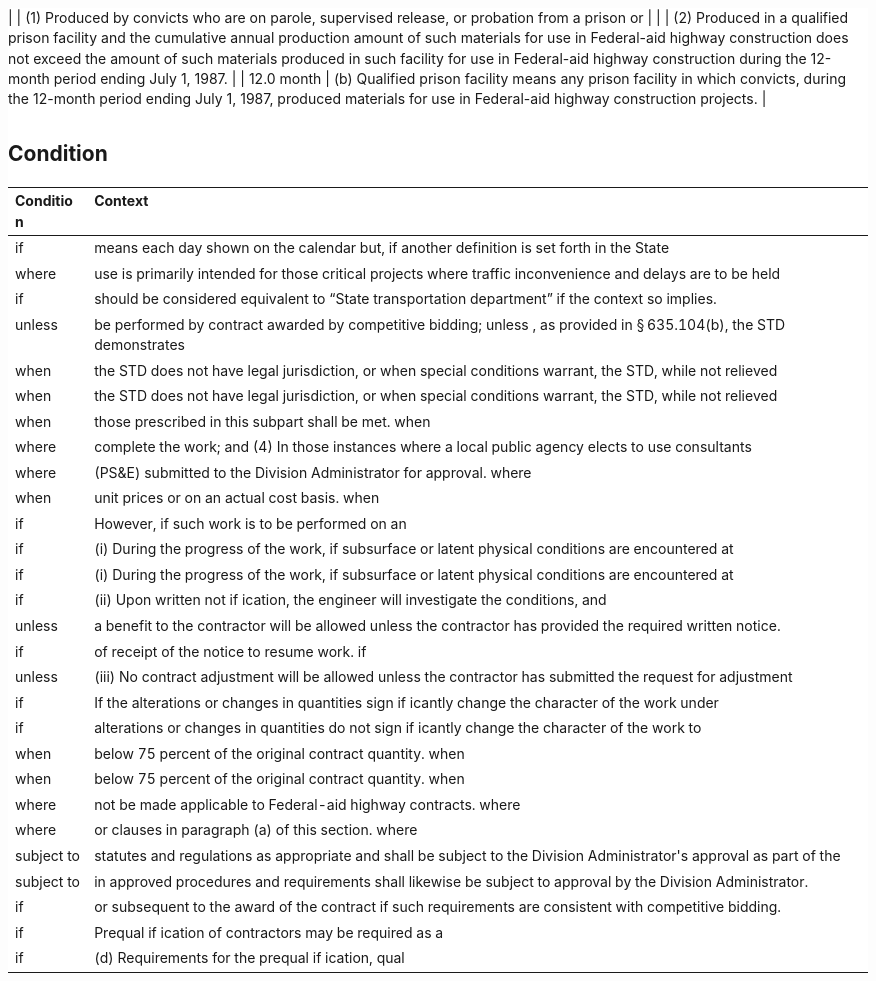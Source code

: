 |            |               (1) Produced by convicts who are on parole, supervised release, or probation from a prison or                                                                                                                                                                                                                                                                                                                                                                                                    |
|            |               (2) Produced in a qualified prison facility and the cumulative annual production amount of such materials for use in Federal-aid highway construction does not exceed the amount of such materials produced in such facility for use in Federal-aid highway construction during the 12-month period ending July 1, 1987.                                                                                                                                                                         |
| 12.0 month | (b) Qualified prison facility means any prison facility in which convicts, during the 12-month period ending July 1, 1987, produced materials for use in Federal-aid highway construction projects.                                                                                                                                                                                                                                                                                                            |


## Condition

| Condition     | Context                                                                                                                        |
|:--------------|:-------------------------------------------------------------------------------------------------------------------------------|
| if            | means each day shown on the calendar but, if another definition is set forth in the State                                      |
| where         | use is primarily intended for those critical projects where traffic inconvenience and delays are to be held                    |
| if            | should be considered equivalent to &#8220;State transportation department&#8221; if  the context so implies.                   |
| unless        | be performed by contract awarded by competitive bidding; unless , as provided in &#167;&#8201;635.104(b), the STD demonstrates |
| when          | the STD does not have legal jurisdiction, or when special conditions warrant, the STD, while not relieved                      |
| when          | the STD does not have legal jurisdiction, or when special conditions warrant, the STD, while not relieved                      |
| when          | those prescribed in this subpart shall be met. when                                                                            |
| where         | complete the work; and (4) In those instances where a local public agency elects to use consultants                            |
| where         | (PS&amp;E) submitted to the Division Administrator for approval. where                                                         |
| when          | unit prices or on an actual cost basis. when                                                                                   |
| if            | However,  if such work is to be performed on an                                                                                |
| if            | (i) During the progress of the work,  if subsurface or latent physical conditions are encountered at                           |
| if            | (i) During the progress of the work,  if subsurface or latent physical conditions are encountered at                           |
| if            | (ii) Upon written not if ication, the engineer will investigate the conditions, and                                            |
| unless        | a benefit to the contractor will be allowed unless  the contractor has provided the required written notice.                   |
| if            | of receipt of the notice to resume work. if                                                                                    |
| unless        | (iii) No contract adjustment will be allowed  unless the contractor has submitted the request for adjustment                   |
| if            | If the alterations or changes in quantities sign if icantly change the character of the work under                             |
| if            | alterations or changes in quantities do not sign if icantly change the character of the work to                                |
| when          | below 75 percent of the original contract quantity. when                                                                       |
| when          | below 75 percent of the original contract quantity. when                                                                       |
| where         | not be made applicable to Federal-aid highway contracts. where                                                                 |
| where         | or clauses in paragraph (a) of this section. where                                                                             |
| subject to    | statutes and regulations as appropriate and shall be subject to the Division Administrator's approval as part of the           |
| subject to    | in approved procedures and requirements shall likewise be subject to  approval by the Division Administrator.                  |
| if            | or subsequent to the award of the contract if  such requirements are consistent with competitive bidding.                      |
| if            | Prequal if ication of contractors may be required as a                                                                         |
| if            | (d) Requirements for the prequal if ication, qual                                                                              |